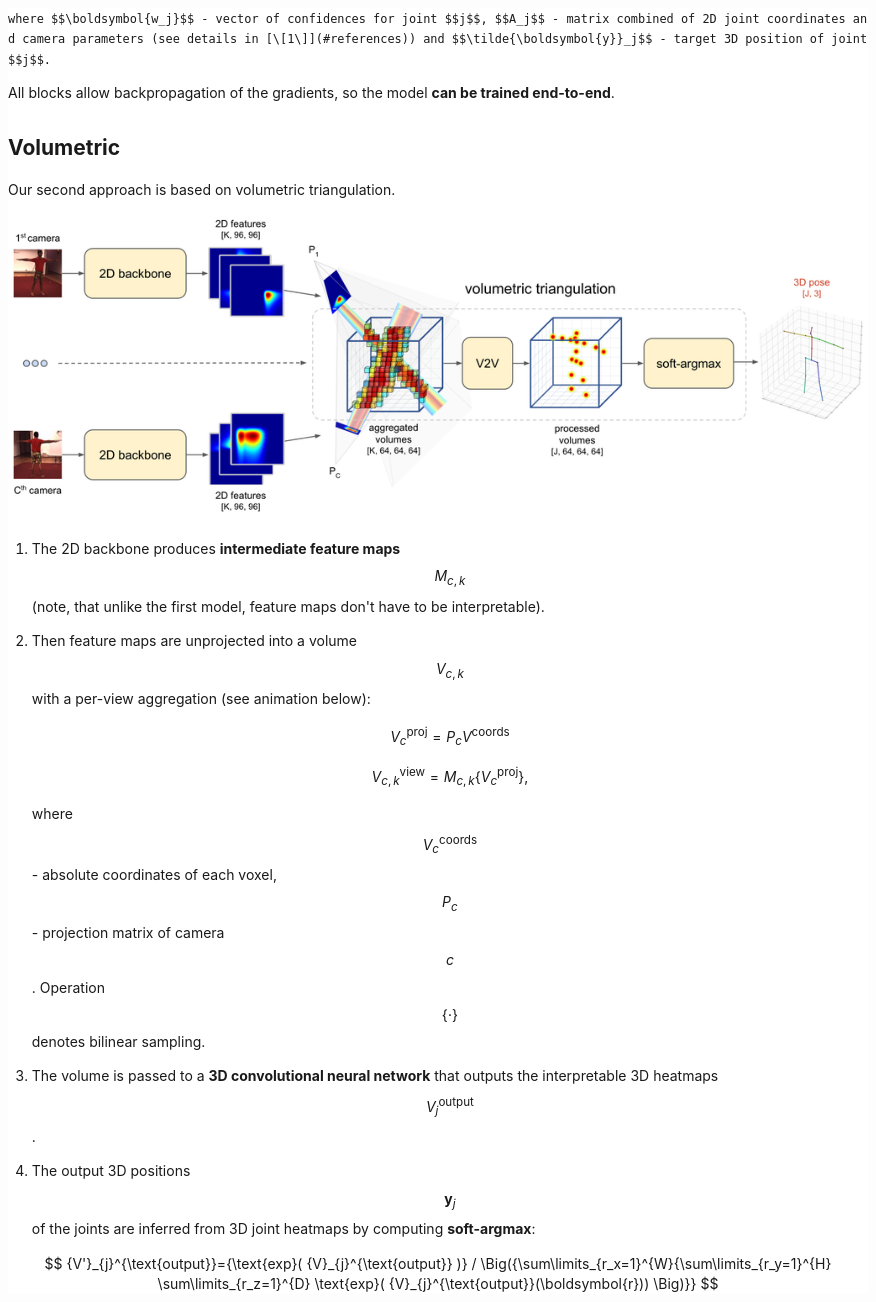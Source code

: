     where $$\boldsymbol{w_j}$$ - vector of confidences for joint $$j$$, $$A_j$$ - matrix combined of 2D joint coordinates and camera parameters (see details in [\[1\]](#references)) and $$\tilde{\boldsymbol{y}}_j$$ - target 3D position of joint $$j$$.

All blocks allow backpropagation of the gradients, so the model **can be trained end-to-end**.

## Volumetric
Our second approach is based on volumetric triangulation.

<img src="static/volumetric-model.svg" alt="Volumetric model" />


1. The 2D backbone produces **intermediate feature maps** $$M_{c,k}$$ (note, that unlike the first model, feature maps don't have to be interpretable).

2. Then feature maps are unprojected into a volume $$V_{c,k}$$ with a per-view aggregation (see animation below):

    $$
      V_c^{\text{proj}}=P_c V^{\text{coords}}
    $$

    $$
      V_{c,k}^{\text{view}}= M_{c,k}\{V_c^{\text{proj}}\},
    $$

    where $$V_c^{\text{coords}}$$ - absolute coordinates of each voxel, $$P_c$$ - projection matrix of camera $$c$$. Operation $$\{\cdot\}$$ denotes bilinear sampling.

3. The volume is passed to a **3D convolutional neural network** that outputs the interpretable 3D heatmaps $$V_{j}^{\text{output}}$$.

4. The output 3D positions $$\boldsymbol{y}_{j}$$ of the joints are inferred from 3D joint heatmaps by computing **soft-argmax**:

$$
  {V'}_{j}^{\text{output}}={\text{exp}( {V}_{j}^{\text{output}} )} /
      \Big({\sum\limits_{r_x=1}^{W}{\sum\limits_{r_y=1}^{H} \sum\limits_{r_z=1}^{D} \text{exp}( {V}_{j}^{\text{output}}(\boldsymbol{r})) \Big)}}
$$
